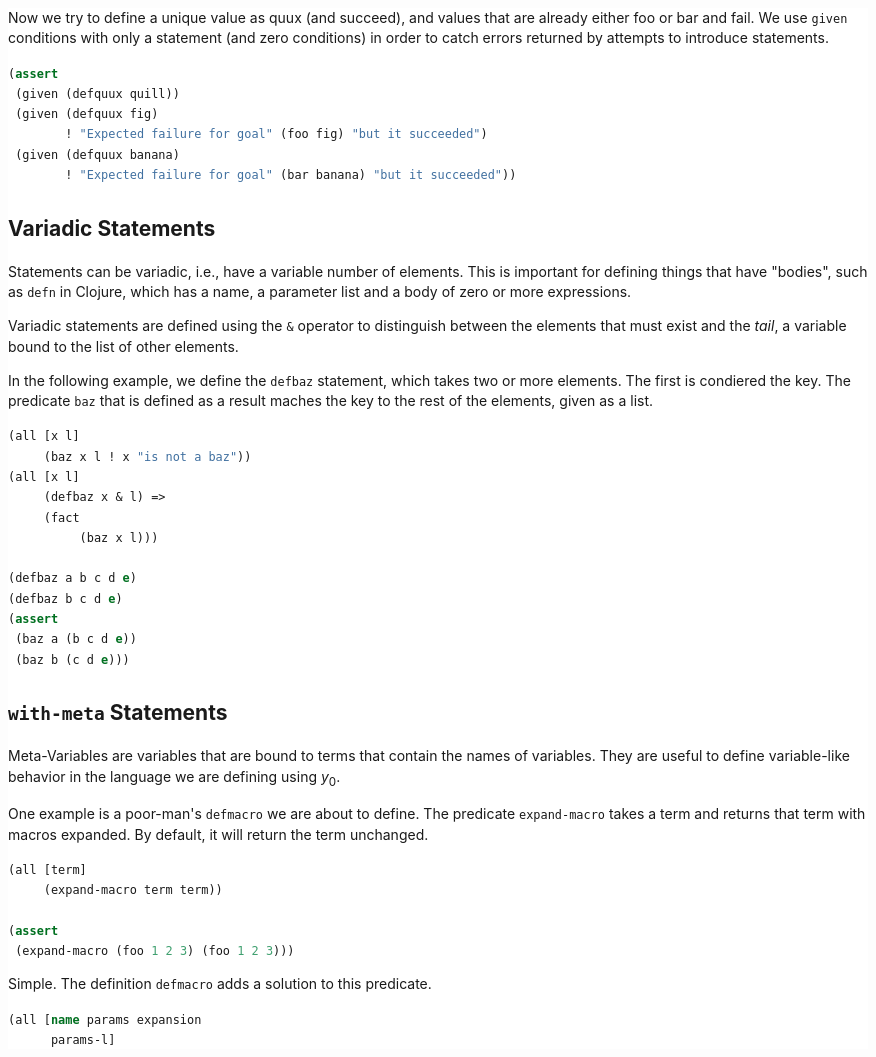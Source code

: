Now we try to define a unique value as quux (and succeed), and
values that are already either foo or bar and fail. We use
`given` conditions with only a statement (and zero conditions)
in order to catch errors returned by attempts to introduce
statements.
```clojure
(assert
 (given (defquux quill))
 (given (defquux fig)
        ! "Expected failure for goal" (foo fig) "but it succeeded")
 (given (defquux banana)
        ! "Expected failure for goal" (bar banana) "but it succeeded"))

```
## Variadic Statements

Statements can be variadic, i.e., have a variable number of elements. This
is important for defining things that have "bodies", such as `defn` in
Clojure, which has a name, a parameter list and a body of zero or more
expressions.

Variadic statements are defined using the `&` operator to distinguish
between the elements that must exist and the _tail_, a variable bound to the
list of other elements.

In the following example, we define the `defbaz` statement, which takes two
or more elements. The first is condiered the key. The predicate `baz` that
is defined as a result maches the key to the rest of the elements, given as
a list.
```clojure
(all [x l]
     (baz x l ! x "is not a baz"))
(all [x l]
     (defbaz x & l) =>
     (fact
          (baz x l)))

(defbaz a b c d e)
(defbaz b c d e)
(assert
 (baz a (b c d e))
 (baz b (c d e)))

```
## `with-meta` Statements

Meta-Variables are variables that are bound to terms that contain the names
of variables. They are useful to define variable-like behavior in the
language we are defining using $y_0$.

One example is a poor-man's `defmacro` we are about to define. The predicate
`expand-macro` takes a term and returns that term with macros expanded. By
default, it will return the term unchanged.
```clojure
(all [term]
     (expand-macro term term))

(assert
 (expand-macro (foo 1 2 3) (foo 1 2 3)))

```
Simple. The definition `defmacro` adds a solution to this predicate.
```clojure
(all [name params expansion
      params-l]
```